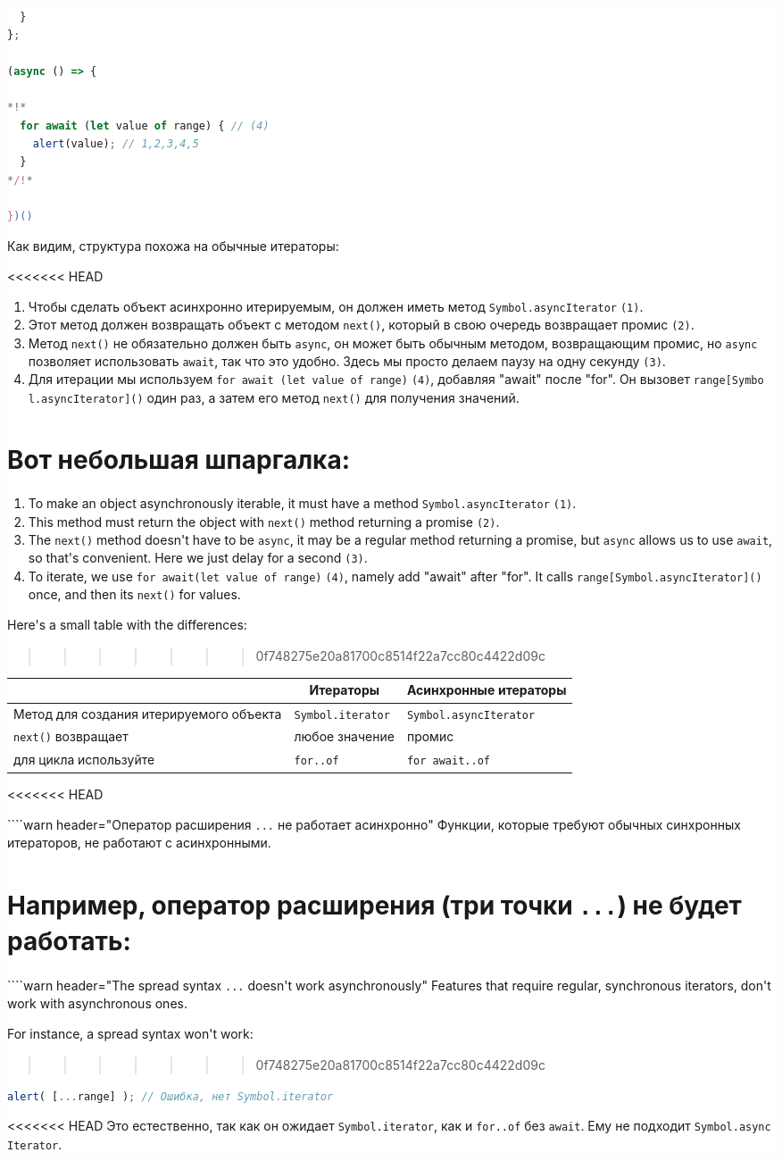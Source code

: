 ```js run
  }
};

(async () => {

*!*
  for await (let value of range) { // (4)
    alert(value); // 1,2,3,4,5
  }
*/!*

})()
```

Как видим, структура похожа на обычные итераторы:

<<<<<<< HEAD
1. Чтобы сделать объект асинхронно итерируемым, он должен иметь метод `Symbol.asyncIterator` `(1)`.
2. Этот метод должен возвращать объект с методом `next()`, который в свою очередь возвращает промис `(2)`.
3. Метод `next()` не обязательно должен быть `async`, он может быть обычным методом, возвращающим промис, но `async` позволяет использовать `await`, так что это удобно. Здесь мы просто делаем паузу на одну секунду `(3)`.
4. Для итерации мы используем `for await (let value of range)` `(4)`, добавляя "await" после "for". Он вызовет `range[Symbol.asyncIterator]()` один раз, а затем его метод `next()` для получения значений.

Вот небольшая шпаргалка:
=======
1. To make an object asynchronously iterable, it must have a method `Symbol.asyncIterator` `(1)`.
2. This method must return the object with `next()` method returning a promise `(2)`.
3. The `next()` method doesn't have to be `async`, it may be a regular method returning a promise, but `async` allows us to use `await`, so that's convenient. Here we just delay for a second `(3)`.
4. To iterate, we use `for await(let value of range)` `(4)`, namely add "await" after "for". It calls `range[Symbol.asyncIterator]()` once, and then its `next()` for values.

Here's a small table with the differences:
>>>>>>> 0f748275e20a81700c8514f22a7cc80c4422d09c

|       | Итераторы | Асинхронные итераторы |
|-------|-----------|-----------------|
| Метод для создания итерируемого объекта | `Symbol.iterator` | `Symbol.asyncIterator` |
| `next()` возвращает              | любое значение         | промис  |
| для цикла используйте                          | `for..of`         | `for await..of` |

<<<<<<< HEAD

````warn header="Оператор расширения `...` не работает асинхронно"
Функции, которые требуют обычных синхронных итераторов, не работают с асинхронными.

Например, оператор расширения (три точки `...`) не будет работать:
=======
````warn header="The spread syntax `...` doesn't work asynchronously"
Features that require regular, synchronous iterators, don't work with asynchronous ones.

For instance, a spread syntax won't work:
>>>>>>> 0f748275e20a81700c8514f22a7cc80c4422d09c
```js
alert( [...range] ); // Ошибка, нет Symbol.iterator
```

<<<<<<< HEAD
Это естественно, так как он ожидает `Symbol.iterator`, как и `for..of` без `await`. Ему не подходит `Symbol.asyncIterator`.
````
